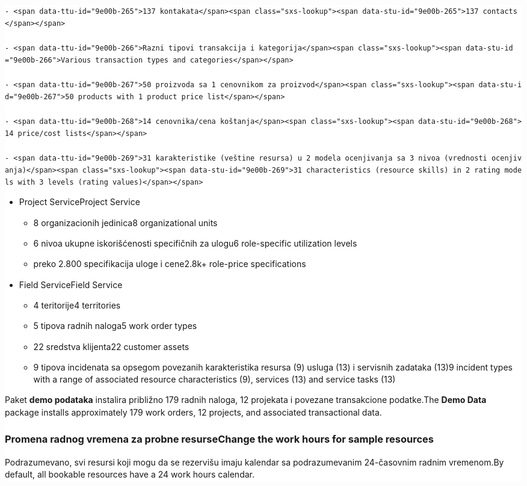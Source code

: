     - <span data-ttu-id="9e00b-265">137 kontakata</span><span class="sxs-lookup"><span data-stu-id="9e00b-265">137 contacts</span></span>

    - <span data-ttu-id="9e00b-266">Razni tipovi transakcija i kategorija</span><span class="sxs-lookup"><span data-stu-id="9e00b-266">Various transaction types and categories</span></span>

    - <span data-ttu-id="9e00b-267">50 proizvoda sa 1 cenovnikom za proizvod</span><span class="sxs-lookup"><span data-stu-id="9e00b-267">50 products with 1 product price list</span></span>

    - <span data-ttu-id="9e00b-268">14 cenovnika/cena koštanja</span><span class="sxs-lookup"><span data-stu-id="9e00b-268">14 price/cost lists</span></span>

    - <span data-ttu-id="9e00b-269">31 karakteristike (veštine resursa) u 2 modela ocenjivanja sa 3 nivoa (vrednosti ocenjivanja)</span><span class="sxs-lookup"><span data-stu-id="9e00b-269">31 characteristics (resource skills) in 2 rating models with 3 levels (rating values)</span></span>

- <span data-ttu-id="9e00b-270">Project Service</span><span class="sxs-lookup"><span data-stu-id="9e00b-270">Project Service</span></span>

    - <span data-ttu-id="9e00b-271">8 organizacionih jedinica</span><span class="sxs-lookup"><span data-stu-id="9e00b-271">8 organizational units</span></span>

    - <span data-ttu-id="9e00b-272">6 nivoa ukupne iskorišćenosti specifičnih za ulogu</span><span class="sxs-lookup"><span data-stu-id="9e00b-272">6 role-specific utilization levels</span></span>

    - <span data-ttu-id="9e00b-273">preko 2.800 specifikacija uloge i cene</span><span class="sxs-lookup"><span data-stu-id="9e00b-273">2.8k+ role-price specifications</span></span>

- <span data-ttu-id="9e00b-274">Field Service</span><span class="sxs-lookup"><span data-stu-id="9e00b-274">Field Service</span></span>

    - <span data-ttu-id="9e00b-275">4 teritorije</span><span class="sxs-lookup"><span data-stu-id="9e00b-275">4 territories</span></span>

    - <span data-ttu-id="9e00b-276">5 tipova radnih naloga</span><span class="sxs-lookup"><span data-stu-id="9e00b-276">5 work order types</span></span>

    - <span data-ttu-id="9e00b-277">22 sredstva klijenta</span><span class="sxs-lookup"><span data-stu-id="9e00b-277">22 customer assets</span></span>

    - <span data-ttu-id="9e00b-278">9 tipova incidenata sa opsegom povezanih karakteristika resursa (9) usluga (13) i servisnih zadataka (13)</span><span class="sxs-lookup"><span data-stu-id="9e00b-278">9 incident types with a range of associated resource characteristics (9), services (13) and service tasks (13)</span></span>
   
<span data-ttu-id="9e00b-279">Paket **demo podataka** instalira približno 179 radnih naloga, 12 projekata i povezane transakcione podatke.</span><span class="sxs-lookup"><span data-stu-id="9e00b-279">The **Demo Data** package installs approximately 179 work orders, 12 projects, and associated transactional data.</span></span> 

### <a name="change-the-work-hours-for-sample-resources"></a><span data-ttu-id="9e00b-280">Promena radnog vremena za probne resurse</span><span class="sxs-lookup"><span data-stu-id="9e00b-280">Change the work hours for sample resources</span></span>

<span data-ttu-id="9e00b-281">Podrazumevano, svi resursi koji mogu da se rezervišu imaju kalendar sa podrazumevanim 24-časovnim radnim vremenom.</span><span class="sxs-lookup"><span data-stu-id="9e00b-281">By default, all bookable resources have a 24 work hours calendar.</span></span>
